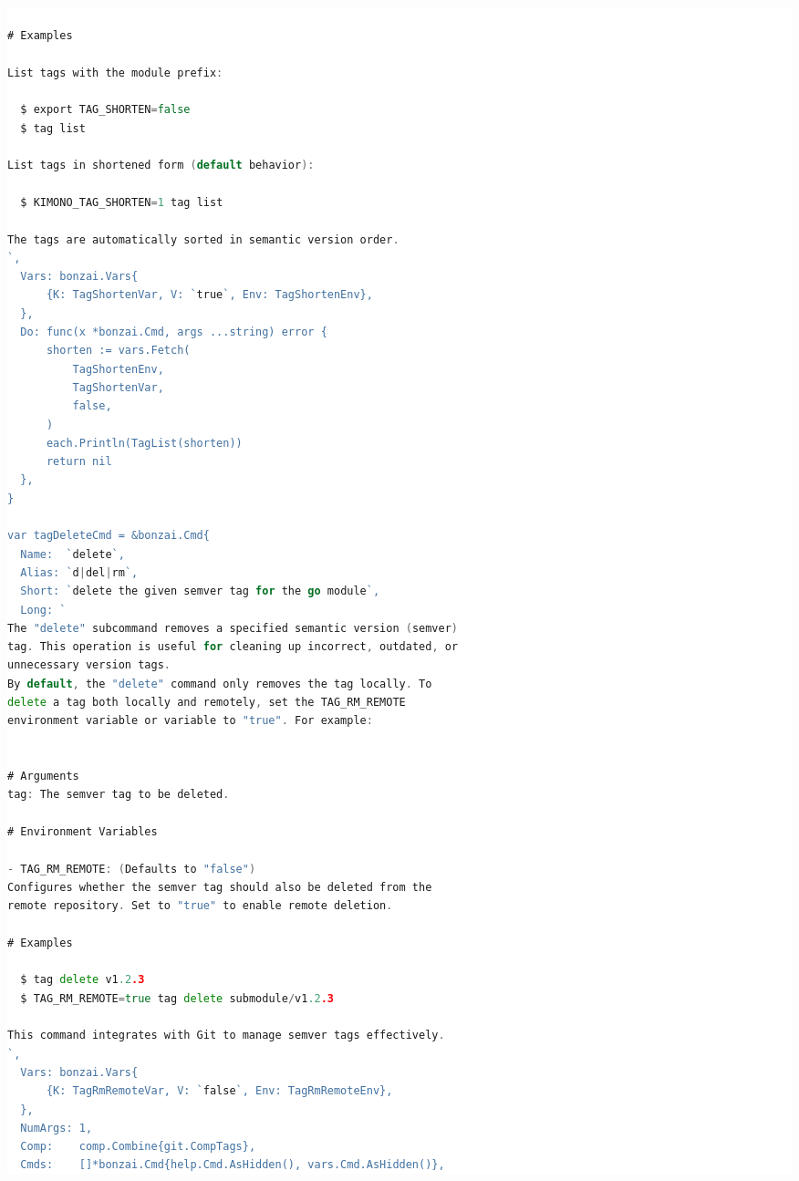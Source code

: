   ```go

# Examples

List tags with the module prefix:

    $ export TAG_SHORTEN=false
    $ tag list

List tags in shortened form (default behavior):

    $ KIMONO_TAG_SHORTEN=1 tag list

The tags are automatically sorted in semantic version order.
`,
	Vars: bonzai.Vars{
		{K: TagShortenVar, V: `true`, Env: TagShortenEnv},
	},
	Do: func(x *bonzai.Cmd, args ...string) error {
		shorten := vars.Fetch(
			TagShortenEnv,
			TagShortenVar,
			false,
		)
		each.Println(TagList(shorten))
		return nil
	},
}

var tagDeleteCmd = &bonzai.Cmd{
	Name:  `delete`,
	Alias: `d|del|rm`,
	Short: `delete the given semver tag for the go module`,
	Long: `
The "delete" subcommand removes a specified semantic version (semver) 
tag. This operation is useful for cleaning up incorrect, outdated, or
unnecessary version tags.
By default, the "delete" command only removes the tag locally. To 
delete a tag both locally and remotely, set the TAG_RM_REMOTE 
environment variable or variable to "true". For example:


# Arguments
  tag: The semver tag to be deleted.

# Environment Variables

- TAG_RM_REMOTE: (Defaults to "false")
  Configures whether the semver tag should also be deleted from the 
  remote repository. Set to "true" to enable remote deletion.

# Examples

    $ tag delete v1.2.3
    $ TAG_RM_REMOTE=true tag delete submodule/v1.2.3

This command integrates with Git to manage semver tags effectively.
`,
	Vars: bonzai.Vars{
		{K: TagRmRemoteVar, V: `false`, Env: TagRmRemoteEnv},
	},
	NumArgs: 1,
	Comp:    comp.Combine{git.CompTags},
	Cmds:    []*bonzai.Cmd{help.Cmd.AsHidden(), vars.Cmd.AsHidden()},
  ```